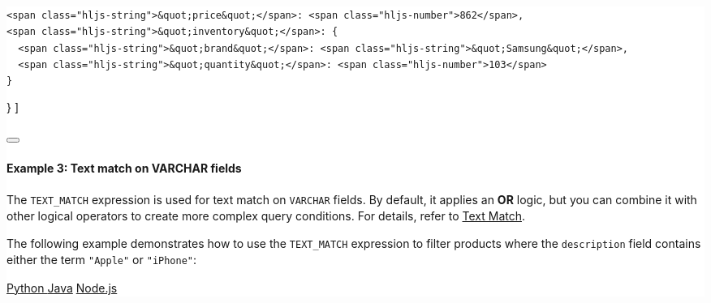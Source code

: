     <span class="hljs-string">&quot;price&quot;</span>: <span class="hljs-number">862</span>,​
    <span class="hljs-string">&quot;inventory&quot;</span>: {​
      <span class="hljs-string">&quot;brand&quot;</span>: <span class="hljs-string">&quot;Samsung&quot;</span>,​
      <span class="hljs-string">&quot;quantity&quot;</span>: <span class="hljs-number">103</span>​
    }​
  }​
]​

<button class="copy-code-btn"></button></code></pre>
<h4 id="Example-3-Text-match-on-VARCHAR-fields​" class="common-anchor-header">Example 3: Text match on VARCHAR fields​</h4><p>The <code translate="no">TEXT_MATCH</code> expression is used for text match on <code translate="no">VARCHAR</code> fields. By default, it applies an <strong>OR</strong> logic, but you can combine it with other logical operators to create more complex query conditions. For details, refer to <a href="/docs/de/keyword-match.md">Text Match</a>.​</p>
<p>The following example demonstrates how to use the <code translate="no">TEXT_MATCH</code> expression to filter products where the <code translate="no">description</code> field contains either the term <code translate="no">&quot;Apple&quot;</code> or <code translate="no">&quot;iPhone&quot;</code>:​</p>
<div class="multipleCode">
  <a href="#python">Python </a>
  <a href="#java">Java</a>
  <a href="#javascript">Node.js</a>
